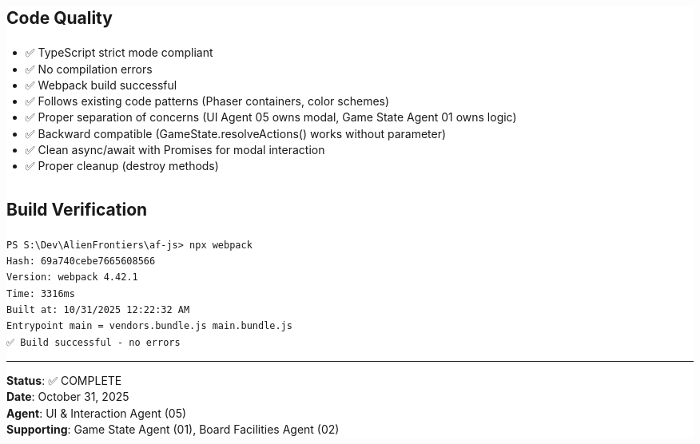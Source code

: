 ## Code Quality

- ✅ TypeScript strict mode compliant
- ✅ No compilation errors
- ✅ Webpack build successful
- ✅ Follows existing code patterns (Phaser containers, color schemes)
- ✅ Proper separation of concerns (UI Agent 05 owns modal, Game State Agent 01 owns logic)
- ✅ Backward compatible (GameState.resolveActions() works without parameter)
- ✅ Clean async/await with Promises for modal interaction
- ✅ Proper cleanup (destroy methods)

## Build Verification

```
PS S:\Dev\AlienFrontiers\af-js> npx webpack
Hash: 69a740cebe7665608566
Version: webpack 4.42.1
Time: 3316ms
Built at: 10/31/2025 12:22:32 AM
Entrypoint main = vendors.bundle.js main.bundle.js
✅ Build successful - no errors
```

---

**Status**: ✅ COMPLETE  
**Date**: October 31, 2025  
**Agent**: UI & Interaction Agent (05)  
**Supporting**: Game State Agent (01), Board Facilities Agent (02)
